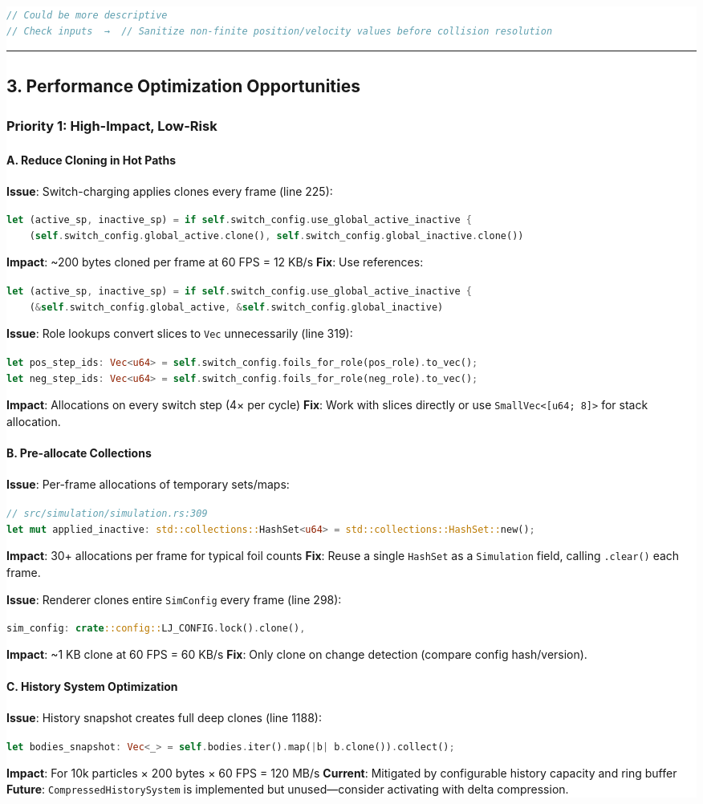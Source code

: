 ```rust
// Could be more descriptive
// Check inputs  →  // Sanitize non-finite position/velocity values before collision resolution
```

---

## 3. Performance Optimization Opportunities

### Priority 1: High-Impact, Low-Risk

#### A. Reduce Cloning in Hot Paths

**Issue**: Switch-charging applies clones every frame (line 225):
```rust
let (active_sp, inactive_sp) = if self.switch_config.use_global_active_inactive {
    (self.switch_config.global_active.clone(), self.switch_config.global_inactive.clone())
```
**Impact**: ~200 bytes cloned per frame at 60 FPS = 12 KB/s
**Fix**: Use references:
```rust
let (active_sp, inactive_sp) = if self.switch_config.use_global_active_inactive {
    (&self.switch_config.global_active, &self.switch_config.global_inactive)
```

**Issue**: Role lookups convert slices to `Vec` unnecessarily (line 319):
```rust
let pos_step_ids: Vec<u64> = self.switch_config.foils_for_role(pos_role).to_vec();
let neg_step_ids: Vec<u64> = self.switch_config.foils_for_role(neg_role).to_vec();
```
**Impact**: Allocations on every switch step (4× per cycle)
**Fix**: Work with slices directly or use `SmallVec<[u64; 8]>` for stack allocation.

#### B. Pre-allocate Collections

**Issue**: Per-frame allocations of temporary sets/maps:
```rust
// src/simulation/simulation.rs:309
let mut applied_inactive: std::collections::HashSet<u64> = std::collections::HashSet::new();
```
**Impact**: 30+ allocations per frame for typical foil counts
**Fix**: Reuse a single `HashSet` as a `Simulation` field, calling `.clear()` each frame.

**Issue**: Renderer clones entire `SimConfig` every frame (line 298):
```rust
sim_config: crate::config::LJ_CONFIG.lock().clone(),
```
**Impact**: ~1 KB clone at 60 FPS = 60 KB/s
**Fix**: Only clone on change detection (compare config hash/version).

#### C. History System Optimization

**Issue**: History snapshot creates full deep clones (line 1188):
```rust
let bodies_snapshot: Vec<_> = self.bodies.iter().map(|b| b.clone()).collect();
```
**Impact**: For 10k particles × 200 bytes × 60 FPS = 120 MB/s
**Current**: Mitigated by configurable history capacity and ring buffer
**Future**: `CompressedHistorySystem` is implemented but unused—consider activating with delta compression.

